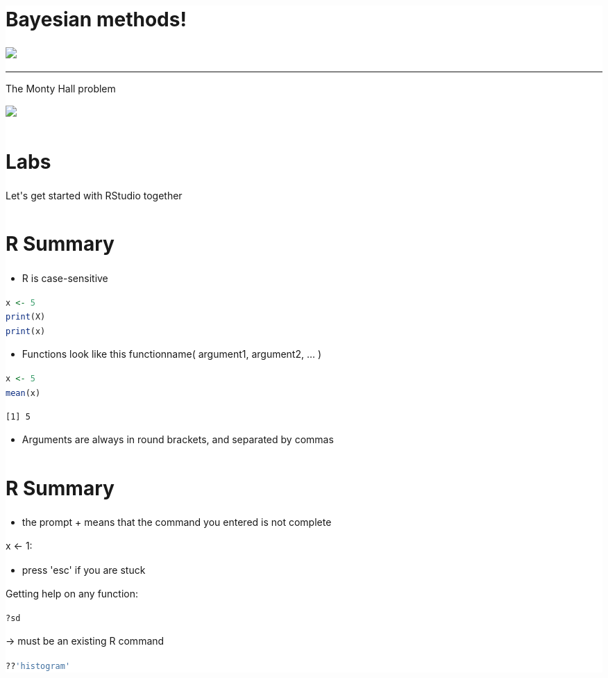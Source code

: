 Bayesian methods!
========================================================

![](http://blog.deonandan.com/wordpress/wp-content/uploads/monty-hall.png)

***

The Monty Hall problem

![](https://d18l82el6cdm1i.cloudfront.net/solvable/ccc90c55b0.c22b5f9178.eUDAIt.jpg)

Labs
========================================================

Let's get started with RStudio together

R Summary
========================================================

- R is case-sensitive


```r
x <- 5
print(X)
print(x)
```

- Functions look like this
        functionname( argument1, argument2, ... )

```r
x <- 5
mean(x)
```

```
[1] 5
```

- Arguments are always in round brackets, and separated by commas

R Summary
========================================================

- the prompt + means that the command you entered is not complete

x <- 1:

- press 'esc' if you are stuck

Getting help on any function:


```r
?sd
```

-> must be an existing R command


```r
??'histogram'
```
